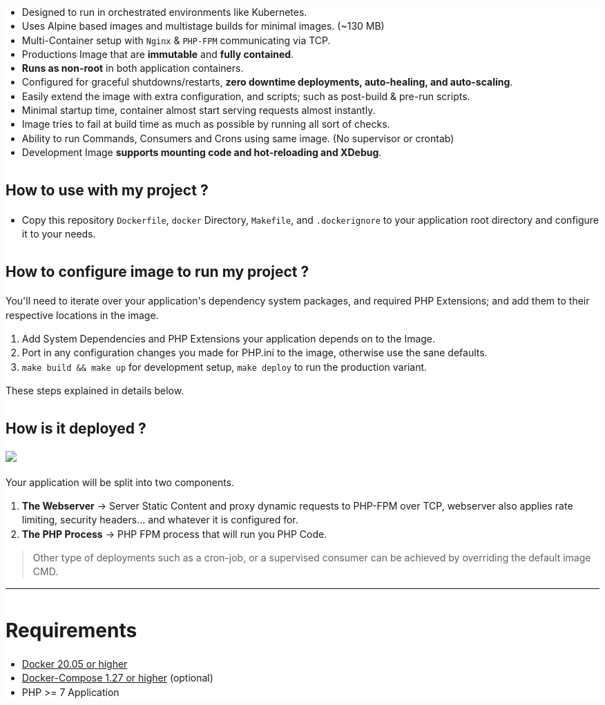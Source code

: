 - Designed to run in orchestrated environments like Kubernetes.
- Uses Alpine based images and multistage builds for minimal images. (~130 MB)
- Multi-Container setup with `Nginx` & `PHP-FPM` communicating via TCP.
- Productions Image that are **immutable** and **fully contained**.
- **Runs as non-root** in both application containers.
- Configured for graceful shutdowns/restarts, **zero downtime deployments, auto-healing, and auto-scaling**.
- Easily extend the image with extra configuration, and scripts; such as post-build & pre-run scripts.
- Minimal startup time, container almost start serving requests almost instantly. 
- Image tries to fail at build time as much as possible by running all sort of checks.
- Ability to run Commands, Consumers and Crons using same image. (No supervisor or crontab)
- Development Image **supports mounting code and hot-reloading and XDebug**.

## How to use with my project ?

- Copy this repository `Dockerfile`, `docker` Directory, `Makefile`, and `.dockerignore` to your application root directory and configure it to your needs.

## How to configure image to run my project ?

You'll need to iterate over your application's dependency system packages, and required PHP Extensions; and add them to their respective locations in the image. 

1. Add System Dependencies and PHP Extensions your application depends on to the Image.
2. Port in any configuration changes you made for PHP.ini to the image, otherwise use the sane defaults.
3. `make build && make up` for development setup, `make deploy` to run the production variant.

These steps explained in details below.

## How is it deployed ?

<img src="https://user-images.githubusercontent.com/16992394/116017065-dd8b2900-a63e-11eb-917e-6b04a4e6e89b.png">

Your application will be split into two components.

1. **The Webserver** -> Server Static Content and proxy dynamic requests to PHP-FPM over TCP, webserver also applies rate limiting, security headers... and whatever it is configured for.
2. **The PHP Process** -> PHP FPM process that will run you PHP Code.

> Other type of deployments such as a cron-job, or a supervised consumer can be achieved by overriding the default image CMD. 

-----

# Requirements 

- [Docker 20.05 or higher](https://docs.docker.com/install/) 
- [Docker-Compose 1.27 or higher](https://docs.docker.com/compose/install/) (optional)
- PHP >= 7 Application
